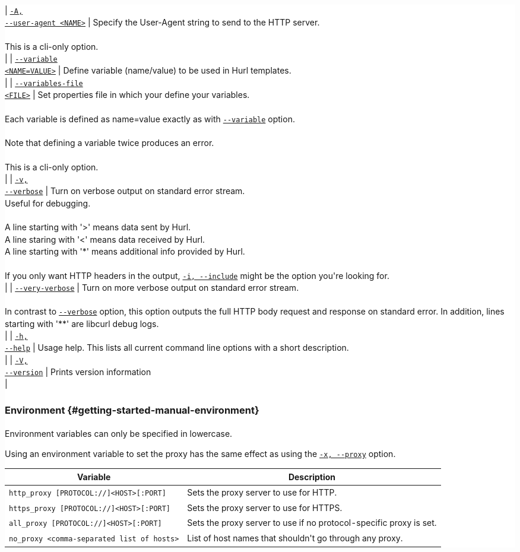 | <a href="#getting-started-manual-user-agent" id="getting-started-manual-user-agent"><code>-A, --user-agent &lt;NAME&gt;</code></a>                              | Specify the User-Agent string to send to the HTTP server.<br><br>This is a cli-only option.<br>                                                                                                                                                                                                                                                                                                                                             |
| <a href="#getting-started-manual-variable" id="getting-started-manual-variable"><code>--variable &lt;NAME=VALUE&gt;</code></a>                                  | Define variable (name/value) to be used in Hurl templates.<br>                                                                                                                                                                                                                                                                                                                                                                              |
| <a href="#getting-started-manual-variables-file" id="getting-started-manual-variables-file"><code>--variables-file &lt;FILE&gt;</code></a>                      | Set properties file in which your define your variables.<br><br>Each variable is defined as name=value exactly as with [`--variable`](#getting-started-manual-variable) option.<br><br>Note that defining a variable twice produces an error.<br><br>This is a cli-only option.<br>                                                                                                                                                         |
| <a href="#getting-started-manual-verbose" id="getting-started-manual-verbose"><code>-v, --verbose</code></a>                                                    | Turn on verbose output on standard error stream.<br>Useful for debugging.<br><br>A line starting with '>' means data sent by Hurl.<br>A line staring with '<' means data received by Hurl.<br>A line starting with '*' means additional info provided by Hurl.<br><br>If you only want HTTP headers in the output, [`-i, --include`](#getting-started-manual-include) might be the option you're looking for.<br>                           |
| <a href="#getting-started-manual-very-verbose" id="getting-started-manual-very-verbose"><code>--very-verbose</code></a>                                         | Turn on more verbose output on standard error stream.<br><br>In contrast to  [`--verbose`](#getting-started-manual-verbose) option, this option outputs the full HTTP body request and response on standard error. In addition, lines starting with '**' are libcurl debug logs.<br>                                                                                                                                                        |
| <a href="#getting-started-manual-help" id="getting-started-manual-help"><code>-h, --help</code></a>                                                             | Usage help. This lists all current command line options with a short description.<br>                                                                                                                                                                                                                                                                                                                                                       |
| <a href="#getting-started-manual-version" id="getting-started-manual-version"><code>-V, --version</code></a>                                                    | Prints version information<br>                                                                                                                                                                                                                                                                                                                                                                                                              |

### Environment {#getting-started-manual-environment}

Environment variables can only be specified in lowercase.

Using an environment variable to set the proxy has the same effect as using the [`-x, --proxy`](#getting-started-manual-proxy) option.

| Variable                                     | Description                                                                                                                                                                                                    |
|----------------------------------------------|----------------------------------------------------------------------------------------------------------------------------------------------------------------------------------------------------------------|
| `http_proxy [PROTOCOL://]<HOST>[:PORT]`      | Sets the proxy server to use for HTTP.<br>                                                                                                                                                                     |
| `https_proxy [PROTOCOL://]<HOST>[:PORT]`     | Sets the proxy server to use for HTTPS.<br>                                                                                                                                                                    |
| `all_proxy [PROTOCOL://]<HOST>[:PORT]`       | Sets the proxy server to use if no protocol-specific proxy is set.<br>                                                                                                                                         |
| `no_proxy <comma-separated list of hosts>`   | List of host names that shouldn't go through any proxy.<br>                                                                                                                                                    |